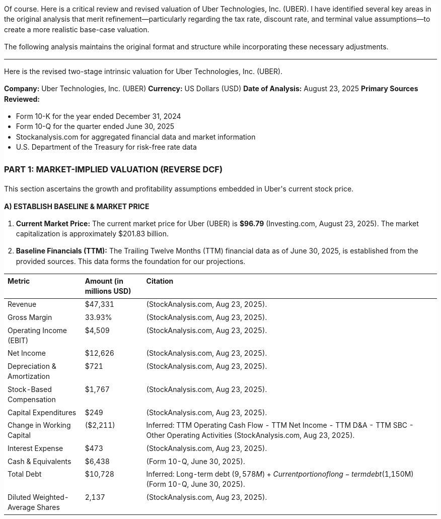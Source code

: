Of course. Here is a critical review and revised valuation of Uber Technologies, Inc. (UBER). I have identified several key areas in the original analysis that merit refinement—particularly regarding the tax rate, discount rate, and terminal value assumptions—to create a more realistic base-case valuation.

The following analysis maintains the original format and structure while incorporating these necessary adjustments.

***

Here is the revised two-stage intrinsic valuation for Uber Technologies, Inc. (UBER).

**Company:** Uber Technologies, Inc. (UBER)
**Currency:** US Dollars (USD)
**Date of Analysis:** August 23, 2025
**Primary Sources Reviewed:**
*   Form 10-K for the year ended December 31, 2024
*   Form 10-Q for the quarter ended June 30, 2025
*   Stockanalysis.com for aggregated financial data and market information
*   U.S. Department of the Treasury for risk-free rate data

### PART 1: MARKET-IMPLIED VALUATION (REVERSE DCF)

This section ascertains the growth and profitability assumptions embedded in Uber's current stock price.

**A) ESTABLISH BASELINE & MARKET PRICE**

1)  **Current Market Price:** The current market price for Uber (UBER) is **$96.79** (Investing.com, August 23, 2025). The market capitalization is approximately $201.83 billion.

2)  **Baseline Financials (TTM):** The Trailing Twelve Months (TTM) financial data as of June 30, 2025, is established from the provided sources. This data forms the foundation for our projections.

| Metric | Amount (in millions USD) | Citation |
| :--- | :--- | :--- |
| Revenue | $47,331 | (StockAnalysis.com, Aug 23, 2025). |
| Gross Margin | 33.93% | (StockAnalysis.com, Aug 23, 2025). |
| Operating Income (EBIT) | $4,509 | (StockAnalysis.com, Aug 23, 2025). |
| Net Income | $12,626 | (StockAnalysis.com, Aug 23, 2025). |
| Depreciation & Amortization | $721 | (StockAnalysis.com, Aug 23, 2025). |
| Stock-Based Compensation | $1,767 | (StockAnalysis.com, Aug 23, 2025). |
| Capital Expenditures | $249 | (StockAnalysis.com, Aug 23, 2025). |
| Change in Working Capital | ($2,211) | Inferred: TTM Operating Cash Flow - TTM Net Income - TTM D&A - TTM SBC - Other Operating Activities (StockAnalysis.com, Aug 23, 2025). |
| Interest Expense | $473 | (StockAnalysis.com, Aug 23, 2025). |
| Cash & Equivalents | $6,438 | (Form 10-Q, June 30, 2025). |
| Total Debt | $10,728 | Inferred: Long-term debt ($9,578M) + Current portion of long-term debt ($1,150M) (Form 10-Q, June 30, 2025). |
| Diluted Weighted-Average Shares | 2,137 | (StockAnalysis.com, Aug 23, 2025). |
